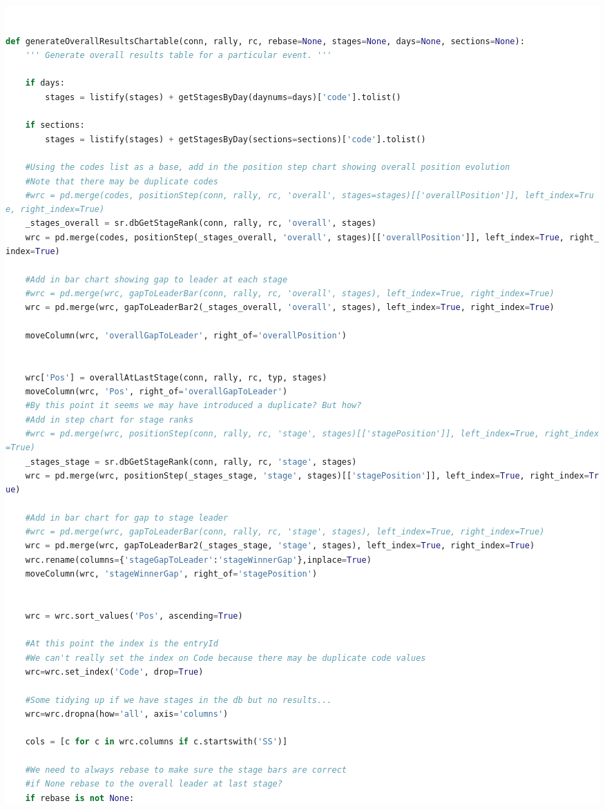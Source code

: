 ```python
    

def generateOverallResultsChartable(conn, rally, rc, rebase=None, stages=None, days=None, sections=None):
    ''' Generate overall results table for a particular event. '''
    
    if days:
        stages = listify(stages) + getStagesByDay(daynums=days)['code'].tolist()
    
    if sections:
        stages = listify(stages) + getStagesByDay(sections=sections)['code'].tolist()
    
    #Using the codes list as a base, add in the position step chart showing overall position evolution
    #Note that there may be duplicate codes
    #wrc = pd.merge(codes, positionStep(conn, rally, rc, 'overall', stages=stages)[['overallPosition']], left_index=True, right_index=True)
    _stages_overall = sr.dbGetStageRank(conn, rally, rc, 'overall', stages)
    wrc = pd.merge(codes, positionStep(_stages_overall, 'overall', stages)[['overallPosition']], left_index=True, right_index=True)
    
    #Add in bar chart showing gap to leader at each stage
    #wrc = pd.merge(wrc, gapToLeaderBar(conn, rally, rc, 'overall', stages), left_index=True, right_index=True)
    wrc = pd.merge(wrc, gapToLeaderBar2(_stages_overall, 'overall', stages), left_index=True, right_index=True)
    
    moveColumn(wrc, 'overallGapToLeader', right_of='overallPosition')
    
    
    wrc['Pos'] = overallAtLastStage(conn, rally, rc, typ, stages)
    moveColumn(wrc, 'Pos', right_of='overallGapToLeader')
    #By this point it seems we may have introduced a duplicate? But how?
    #Add in step chart for stage ranks
    #wrc = pd.merge(wrc, positionStep(conn, rally, rc, 'stage', stages)[['stagePosition']], left_index=True, right_index=True)
    _stages_stage = sr.dbGetStageRank(conn, rally, rc, 'stage', stages)
    wrc = pd.merge(wrc, positionStep(_stages_stage, 'stage', stages)[['stagePosition']], left_index=True, right_index=True)

    #Add in bar chart for gap to stage leader
    #wrc = pd.merge(wrc, gapToLeaderBar(conn, rally, rc, 'stage', stages), left_index=True, right_index=True)
    wrc = pd.merge(wrc, gapToLeaderBar2(_stages_stage, 'stage', stages), left_index=True, right_index=True)
    wrc.rename(columns={'stageGapToLeader':'stageWinnerGap'},inplace=True)
    moveColumn(wrc, 'stageWinnerGap', right_of='stagePosition')


    wrc = wrc.sort_values('Pos', ascending=True)
    
    #At this point the index is the entryId
    #We can't really set the index on Code because there may be duplicate code values
    wrc=wrc.set_index('Code', drop=True)
    
    #Some tidying up if we have stages in the db but no results...
    wrc=wrc.dropna(how='all', axis='columns')
    
    cols = [c for c in wrc.columns if c.startswith('SS')]
      
    #We need to always rebase to make sure the stage bars are correct
    #if None rebase to the overall leader at last stage?
    if rebase is not None:
```
